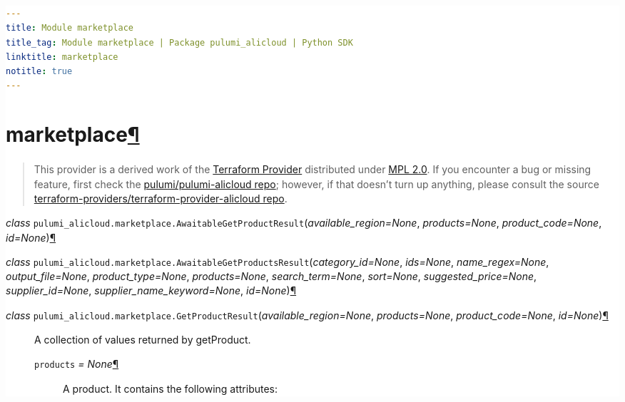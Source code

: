 ```yaml
---
title: Module marketplace
title_tag: Module marketplace | Package pulumi_alicloud | Python SDK
linktitle: marketplace
notitle: true
---
```


<div class="section" id="marketplace">
<h1>marketplace<a class="headerlink" href="#marketplace" title="Permalink to this headline">¶</a></h1>
<blockquote>
<div><p>This provider is a derived work of the <a class="reference external" href="https://github.com/terraform-providers/terraform-provider-alicloud">Terraform Provider</a> distributed under
<a class="reference external" href="https://www.mozilla.org/en-US/MPL/2.0/">MPL 2.0</a>. If you encounter a bug or missing feature, first check the
<a class="reference external" href="https://github.com/pulumi/pulumi-alicloud/issues">pulumi/pulumi-alicloud repo</a>; however, if that doesn’t turn up
anything, please consult the source <a class="reference external" href="https://github.com/terraform-providers/terraform-provider-alicloud/issues">terraform-providers/terraform-provider-alicloud repo</a>.</p>
</div></blockquote>
<span class="target" id="module-pulumi_alicloud.marketplace"></span><dl class="class">
<dt id="pulumi_alicloud.marketplace.AwaitableGetProductResult">
<em class="property">class </em><code class="sig-prename descclassname">pulumi_alicloud.marketplace.</code><code class="sig-name descname">AwaitableGetProductResult</code><span class="sig-paren">(</span><em class="sig-param">available_region=None</em>, <em class="sig-param">products=None</em>, <em class="sig-param">product_code=None</em>, <em class="sig-param">id=None</em><span class="sig-paren">)</span><a class="headerlink" href="#pulumi_alicloud.marketplace.AwaitableGetProductResult" title="Permalink to this definition">¶</a></dt>
<dd></dd></dl>

<dl class="class">
<dt id="pulumi_alicloud.marketplace.AwaitableGetProductsResult">
<em class="property">class </em><code class="sig-prename descclassname">pulumi_alicloud.marketplace.</code><code class="sig-name descname">AwaitableGetProductsResult</code><span class="sig-paren">(</span><em class="sig-param">category_id=None</em>, <em class="sig-param">ids=None</em>, <em class="sig-param">name_regex=None</em>, <em class="sig-param">output_file=None</em>, <em class="sig-param">product_type=None</em>, <em class="sig-param">products=None</em>, <em class="sig-param">search_term=None</em>, <em class="sig-param">sort=None</em>, <em class="sig-param">suggested_price=None</em>, <em class="sig-param">supplier_id=None</em>, <em class="sig-param">supplier_name_keyword=None</em>, <em class="sig-param">id=None</em><span class="sig-paren">)</span><a class="headerlink" href="#pulumi_alicloud.marketplace.AwaitableGetProductsResult" title="Permalink to this definition">¶</a></dt>
<dd></dd></dl>

<dl class="class">
<dt id="pulumi_alicloud.marketplace.GetProductResult">
<em class="property">class </em><code class="sig-prename descclassname">pulumi_alicloud.marketplace.</code><code class="sig-name descname">GetProductResult</code><span class="sig-paren">(</span><em class="sig-param">available_region=None</em>, <em class="sig-param">products=None</em>, <em class="sig-param">product_code=None</em>, <em class="sig-param">id=None</em><span class="sig-paren">)</span><a class="headerlink" href="#pulumi_alicloud.marketplace.GetProductResult" title="Permalink to this definition">¶</a></dt>
<dd><p>A collection of values returned by getProduct.</p>
<dl class="attribute">
<dt id="pulumi_alicloud.marketplace.GetProductResult.products">
<code class="sig-name descname">products</code><em class="property"> = None</em><a class="headerlink" href="#pulumi_alicloud.marketplace.GetProductResult.products" title="Permalink to this definition">¶</a></dt>
<dd><p>A product. It contains the following attributes:</p>
</dd></dl>
